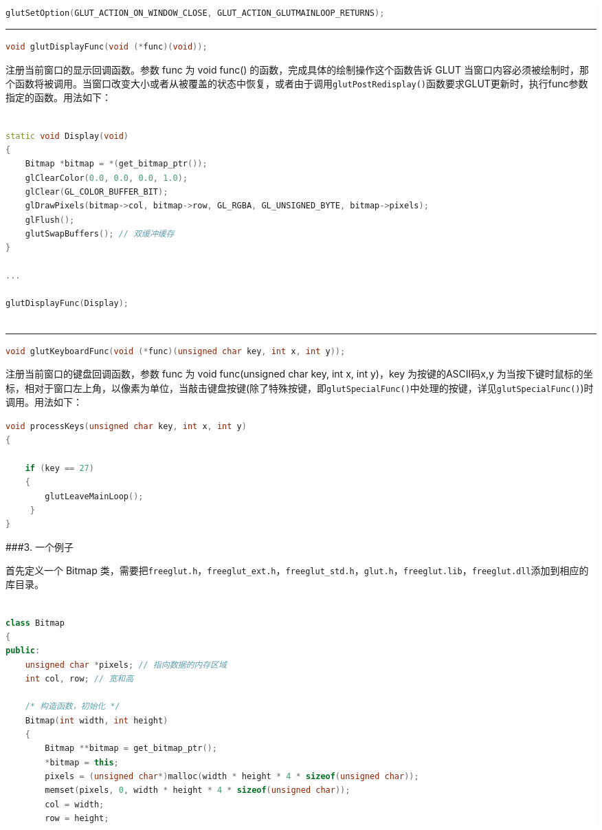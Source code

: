 ```cpp
glutSetOption(GLUT_ACTION_ON_WINDOW_CLOSE, GLUT_ACTION_GLUTMAINLOOP_RETURNS);
```
----
```cpp
void glutDisplayFunc(void (*func)(void));
```

注册当前窗口的显示回调函数。参数 func 为 void func() 的函数，完成具体的绘制操作这个函数告诉 GLUT 当窗口内容必须被绘制时，那个函数将被调用。当窗口改变大小或者从被覆盖的状态中恢复，或者由于调用`glutPostRedisplay()`函数要求GLUT更新时，执行func参数指定的函数。用法如下：

```cpp

static void Display(void)
{
    Bitmap *bitmap = *(get_bitmap_ptr());
    glClearColor(0.0, 0.0, 0.0, 1.0);
    glClear(GL_COLOR_BUFFER_BIT);
    glDrawPixels(bitmap->col, bitmap->row, GL_RGBA, GL_UNSIGNED_BYTE, bitmap->pixels);
    glFlush();
    glutSwapBuffers(); // 双缓冲缓存
}

...

glutDisplayFunc(Display);
    
```
-----------------------------------
```cpp
void glutKeyboardFunc(void (*func)(unsigned char key, int x, int y));
```
注册当前窗口的键盘回调函数，参数 func 为 void func(unsigned char key, int x, int y)，key 为按键的ASCII码x,y 为当按下键时鼠标的坐标，相对于窗口左上角，以像素为单位，当敲击键盘按键(除了特殊按键，即`glutSpecialFunc()`中处理的按键，详见`glutSpecialFunc()`)时调用。用法如下：

```cpp
void processKeys(unsigned char key, int x, int y) 
{
 
    if (key == 27)
    {
        glutLeaveMainLoop();
     }
}
```

###3. 一个例子

首先定义一个 Bitmap 类，需要把`freeglut.h`，`freeglut_ext.h`，`freeglut_std.h`，`glut.h`，`freeglut.lib`，`freeglut.dll`添加到相应的库目录。

```cpp

class Bitmap
{
public:
    unsigned char *pixels; // 指向数据的内存区域
    int col, row; // 宽和高

    /* 构造函数，初始化 */
    Bitmap(int width, int height)
    {
        Bitmap **bitmap = get_bitmap_ptr();
        *bitmap = this;
        pixels = (unsigned char*)malloc(width * height * 4 * sizeof(unsigned char));
        memset(pixels, 0, width * height * 4 * sizeof(unsigned char));
        col = width;
        row = height;
```